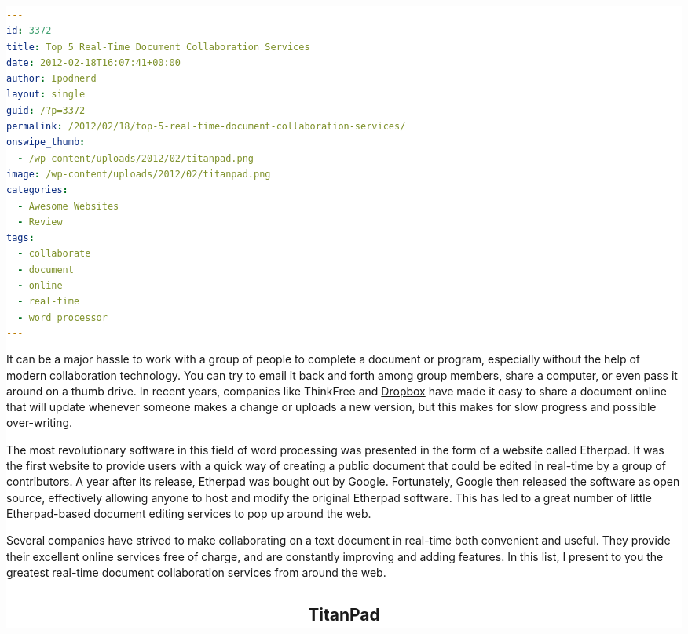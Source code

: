 ```yaml
---
id: 3372
title: Top 5 Real-Time Document Collaboration Services
date: 2012-02-18T16:07:41+00:00
author: Ipodnerd
layout: single
guid: /?p=3372
permalink: /2012/02/18/top-5-real-time-document-collaboration-services/
onswipe_thumb:
  - /wp-content/uploads/2012/02/titanpad.png
image: /wp-content/uploads/2012/02/titanpad.png
categories:
  - Awesome Websites
  - Review
tags:
  - collaborate
  - document
  - online
  - real-time
  - word processor
---
```

It can be a major hassle to work with a group of people to complete a document or program, especially without the help of modern collaboration technology. You can try to email it back and forth among group members, share a computer, or even pass it around on a thumb drive. In recent years, companies like ThinkFree and [Dropbox](/2011/05/27/use-dropbox-for-free-file-hosting-easy-media-sharing-and-file-portability/ "Use DropBox For Free File Hosting, Easy Media Sharing, And File Portability!") have made it easy to share a document online that will update whenever someone makes a change or uploads a new version, but this makes for slow progress and possible over-writing.

The most revolutionary software in this field of word processing was presented in the form of a website called Etherpad. It was the first website to provide users with a quick way of creating a public document that could be edited in real-time by a group of contributors. A year after its release, Etherpad was bought out by Google. Fortunately, Google then released the software as open source, effectively allowing anyone to host and modify the original Etherpad software. This has led to a great number of little Etherpad-based document editing services to pop up around the web.

Several companies have strived to make collaborating on a text document in real-time both convenient and useful. They provide their excellent online services free of charge, and are constantly improving and adding features. In this list, I present to you the greatest real-time document collaboration services from around the web.

<h2 style="text-align: center;">
  TitanPad
</h2>

<p style="text-align: center;">